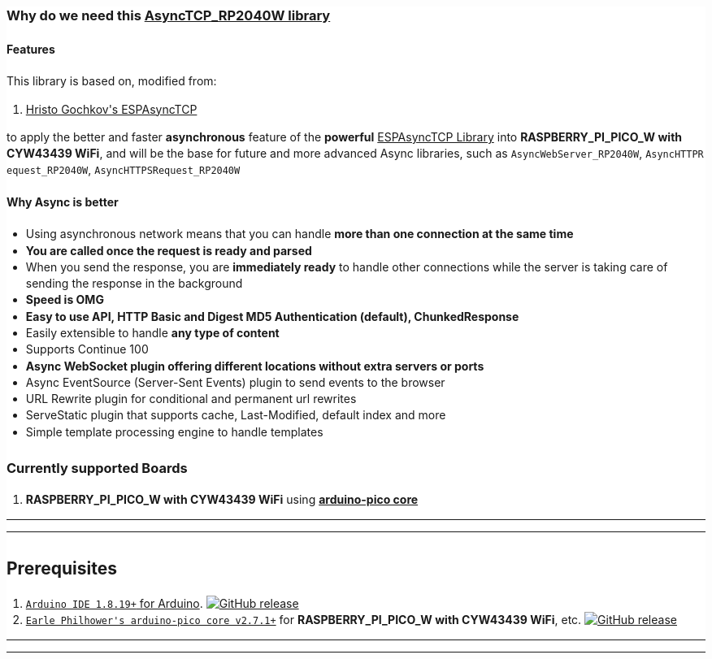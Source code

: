 
### Why do we need this [AsyncTCP_RP2040W library](https://github.com/khoih-prog/AsyncTCP_RP2040W)

#### Features

This library is based on, modified from:

1. [Hristo Gochkov's ESPAsyncTCP](https://github.com/me-no-dev/ESPAsyncTCP)

to apply the better and faster **asynchronous** feature of the **powerful** [ESPAsyncTCP Library](https://github.com/me-no-dev/ESPAsyncTCP) into **RASPBERRY_PI_PICO_W with CYW43439 WiFi**, and will be the base for future and more advanced Async libraries, such as `AsyncWebServer_RP2040W`, `AsyncHTTPRequest_RP2040W`, `AsyncHTTPSRequest_RP2040W`


#### Why Async is better

- Using asynchronous network means that you can handle **more than one connection at the same time**
- **You are called once the request is ready and parsed**
- When you send the response, you are **immediately ready** to handle other connections while the server is taking care of sending the response in the background
- **Speed is OMG**
- **Easy to use API, HTTP Basic and Digest MD5 Authentication (default), ChunkedResponse**
- Easily extensible to handle **any type of content**
- Supports Continue 100
- **Async WebSocket plugin offering different locations without extra servers or ports**
- Async EventSource (Server-Sent Events) plugin to send events to the browser
- URL Rewrite plugin for conditional and permanent url rewrites
- ServeStatic plugin that supports cache, Last-Modified, default index and more
- Simple template processing engine to handle templates


### Currently supported Boards

1. **RASPBERRY_PI_PICO_W with CYW43439 WiFi** using [**arduino-pico core**](https://github.com/earlephilhower/arduino-pico)


---
---

## Prerequisites

 1. [`Arduino IDE 1.8.19+` for Arduino](https://github.com/arduino/Arduino). [![GitHub release](https://img.shields.io/github/release/arduino/Arduino.svg)](https://github.com/arduino/Arduino/releases/latest)
 2. [`Earle Philhower's arduino-pico core v2.7.1+`](https://github.com/earlephilhower/arduino-pico) for **RASPBERRY_PI_PICO_W with CYW43439 WiFi**, etc. [![GitHub release](https://img.shields.io/github/release/earlephilhower/arduino-pico.svg)](https://github.com/earlephilhower/arduino-pico/releases/latest)

---
---
